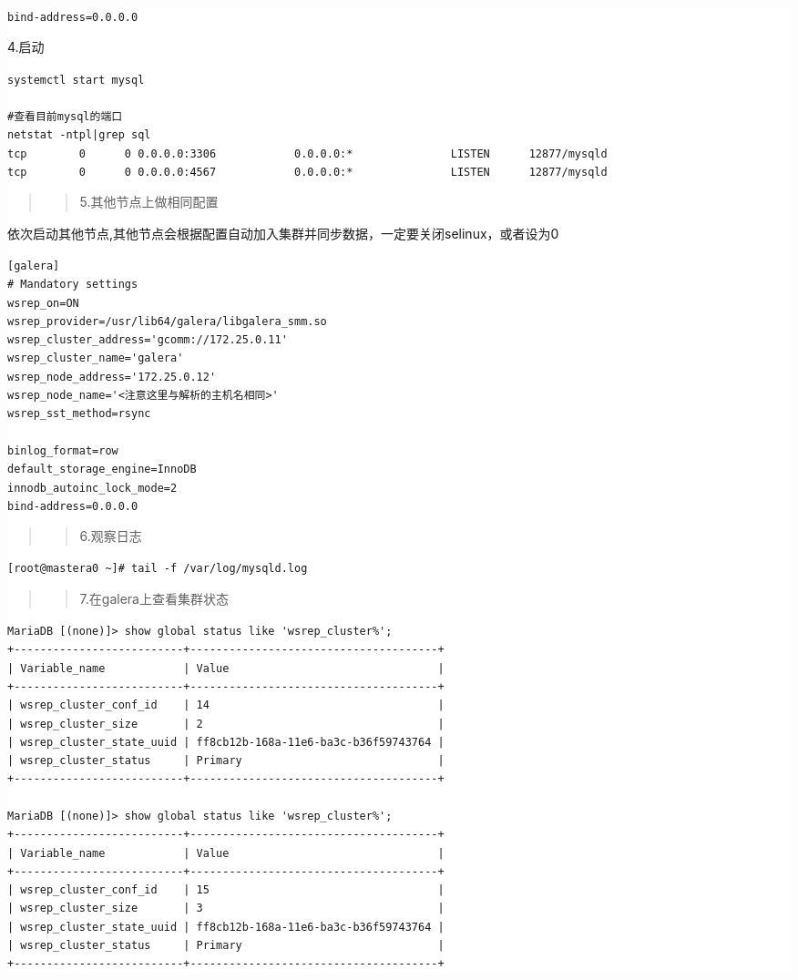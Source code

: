 ```shell
bind-address=0.0.0.0
```

4.启动

```shell
systemctl start mysql

#查看目前mysql的端口
netstat -ntpl|grep sql
tcp        0      0 0.0.0.0:3306            0.0.0.0:*               LISTEN      12877/mysqld        
tcp        0      0 0.0.0.0:4567            0.0.0.0:*               LISTEN      12877/mysqld
```

>> 5.其他节点上做相同配置

依次启动其他节点,其他节点会根据配置自动加入集群并同步数据，一定要关闭selinux，或者设为0

```shell
[galera]
# Mandatory settings
wsrep_on=ON
wsrep_provider=/usr/lib64/galera/libgalera_smm.so
wsrep_cluster_address='gcomm://172.25.0.11'
wsrep_cluster_name='galera'
wsrep_node_address='172.25.0.12'
wsrep_node_name='<注意这里与解析的主机名相同>'
wsrep_sst_method=rsync

binlog_format=row
default_storage_engine=InnoDB
innodb_autoinc_lock_mode=2
bind-address=0.0.0.0
```

>> 6.观察日志

```shell
[root@mastera0 ~]# tail -f /var/log/mysqld.log
```


>> 7.在galera上查看集群状态

```shell
MariaDB [(none)]> show global status like 'wsrep_cluster%';
+--------------------------+--------------------------------------+
| Variable_name            | Value                                |
+--------------------------+--------------------------------------+
| wsrep_cluster_conf_id    | 14                                   |
| wsrep_cluster_size       | 2                                    |
| wsrep_cluster_state_uuid | ff8cb12b-168a-11e6-ba3c-b36f59743764 |
| wsrep_cluster_status     | Primary                              |
+--------------------------+--------------------------------------+

MariaDB [(none)]> show global status like 'wsrep_cluster%';
+--------------------------+--------------------------------------+
| Variable_name            | Value                                |
+--------------------------+--------------------------------------+
| wsrep_cluster_conf_id    | 15                                   |
| wsrep_cluster_size       | 3                                    |
| wsrep_cluster_state_uuid | ff8cb12b-168a-11e6-ba3c-b36f59743764 |
| wsrep_cluster_status     | Primary                              |
+--------------------------+--------------------------------------+
```
